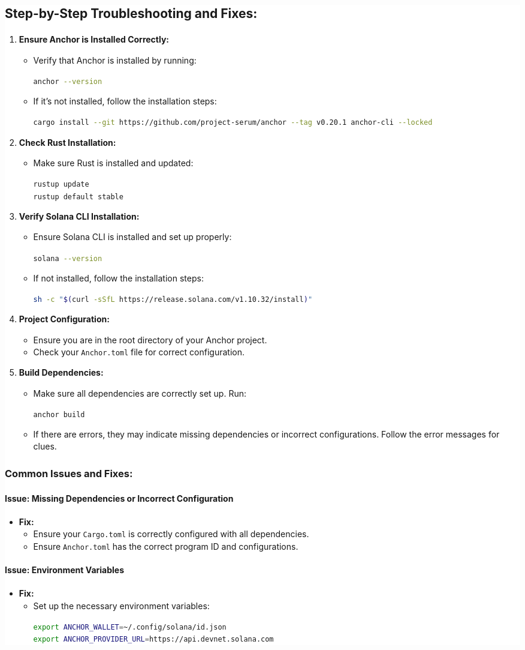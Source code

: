 
## Step-by-Step Troubleshooting and Fixes:

1. **Ensure Anchor is Installed Correctly:**
   - Verify that Anchor is installed by running:
     ```sh
     anchor --version
     ```
   - If it’s not installed, follow the installation steps:
     ```sh
     cargo install --git https://github.com/project-serum/anchor --tag v0.20.1 anchor-cli --locked
     ```

2. **Check Rust Installation:**
   - Make sure Rust is installed and updated:
     ```sh
     rustup update
     rustup default stable
     ```

3. **Verify Solana CLI Installation:**
   - Ensure Solana CLI is installed and set up properly:
     ```sh
     solana --version
     ```
   - If not installed, follow the installation steps:
     ```sh
     sh -c "$(curl -sSfL https://release.solana.com/v1.10.32/install)"
     ```

4. **Project Configuration:**
   - Ensure you are in the root directory of your Anchor project.
   - Check your `Anchor.toml` file for correct configuration.

5. **Build Dependencies:**
   - Make sure all dependencies are correctly set up. Run:
     ```sh
     anchor build
     ```
   - If there are errors, they may indicate missing dependencies or incorrect configurations. Follow the error messages for clues.

### Common Issues and Fixes:

#### Issue: Missing Dependencies or Incorrect Configuration
- **Fix:**
  - Ensure your `Cargo.toml` is correctly configured with all dependencies.
  - Ensure `Anchor.toml` has the correct program ID and configurations.

#### Issue: Environment Variables
- **Fix:**
  - Set up the necessary environment variables:
    ```sh
    export ANCHOR_WALLET=~/.config/solana/id.json
    export ANCHOR_PROVIDER_URL=https://api.devnet.solana.com
    ```
